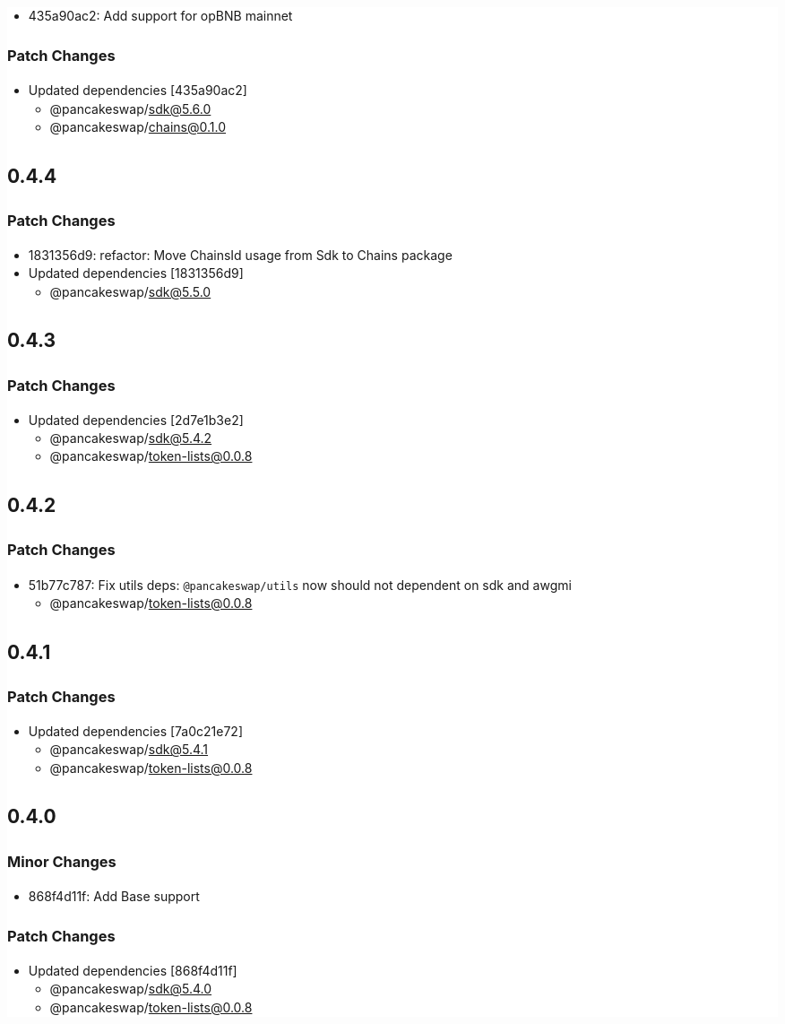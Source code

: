- 435a90ac2: Add support for opBNB mainnet

### Patch Changes

- Updated dependencies [435a90ac2]
  - @pancakeswap/sdk@5.6.0
  - @pancakeswap/chains@0.1.0

## 0.4.4

### Patch Changes

- 1831356d9: refactor: Move ChainsId usage from Sdk to Chains package
- Updated dependencies [1831356d9]
  - @pancakeswap/sdk@5.5.0

## 0.4.3

### Patch Changes

- Updated dependencies [2d7e1b3e2]
  - @pancakeswap/sdk@5.4.2
  - @pancakeswap/token-lists@0.0.8

## 0.4.2

### Patch Changes

- 51b77c787: Fix utils deps: `@pancakeswap/utils` now should not dependent on sdk and awgmi
  - @pancakeswap/token-lists@0.0.8

## 0.4.1

### Patch Changes

- Updated dependencies [7a0c21e72]
  - @pancakeswap/sdk@5.4.1
  - @pancakeswap/token-lists@0.0.8

## 0.4.0

### Minor Changes

- 868f4d11f: Add Base support

### Patch Changes

- Updated dependencies [868f4d11f]
  - @pancakeswap/sdk@5.4.0
  - @pancakeswap/token-lists@0.0.8
